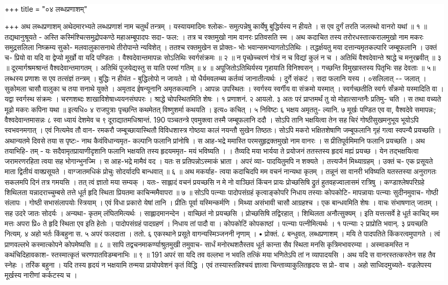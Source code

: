 +++
title = "०४ लब्धप्रणाशम्"

+++
अथ लब्धप्रणाशम् 
अथेदमारभ्यते लब्धप्रणाशं नाम चतुर्थं तन्त्रम् । यस्यायमादिमः श्लोकः- 
समुत्पन्नेषु कार्येषु बुद्धिर्यस्य न हीयते । 
स एव दुर्गं तरति जलस्थो वानरो यथां ॥ १ ॥ 
तद्यथानुश्रूयते - अस्ति कस्मिंश्चित्समुद्रोपकण्ठे महाअम्बूपादपः सदा- फल: । तत्र च रक्तमुखो नाम वानरः प्रतिवसति स्म । अथ कदाचित तस्य तरोरधस्तात्करालमुखो नाम मकरः समुद्रसलिला निष्क्रम्य सुको- मलवालुकासनाथे तीरोपान्ते न्यविशेत् । ततश्च रक्तमुखेन स प्रोक्तः- भोः भवान्समभ्यागतोऽतिथिः । तद्धर्क्षयतु मया दत्तान्यमृतकल्पारि जम्बूफलानि । उक्तं च- 
प्रियो वा यदि वा द्वेप्यो मूर्खो वा यदि पण्डितः । वैश्वदेवान्तमापन्नः सोऽतिथिः स्वर्गसंक्रमः ॥ २ ॥ न पृच्छेच्चरणं गोत्रं न च विद्यां कुलं न च । अतिथिं वैश्वदेवान्ते श्राद्धे च मनुरब्रवीत् ॥ ३ ॥ दूरमार्गश्रमश्रान्तं वैश्वदेवान्तमागतम् । 
अतिथिं पूजयेद्यस्तु स याति परमां गतिम् ॥ ४ ॥ अपूजितोऽतिथिर्यस्य गृहायाति विनिश्वसन् । 
गच्छन्ति विमुखास्तस्य पितृभिः सह देवताः ॥ ५॥ 
लब्धस्य प्रणाशः स एव तत्संज्ञं तन्त्रम् । बुद्धिः न हीयंत - बुद्धिलोपो न जायते । यो धैर्यमवलम्ब्य कर्तव्यं जानातीत्यर्थः । दुर्गे संकटं । सदा फलानि यस्य । ०सलिलात् -- जलात् । सुकोमला चासौ वालुका च तया सनाथे युक्ते । अमृताद ईषन्यूनानि अमृतकल्यानि । आपन्नः उपस्थितः । स्वर्गस्य स्वर्गीय वा संक्रमो यस्मात् । स्वर्गच्छतीति स्वर्गः सँक्रमो यस्मादिति वा । यद्वा स्वर्गस्थ संक्रमः । चरणशब्दः शाखाविशेषाध्ययनसंघपरः । श्राद्धे चोपस्थितमिति शेषः । 
१ प्रणाशनं. २ आयलो. ३ अतः परं प्राप्तमर्थं तु यो मोहात्सान्तनैः प्रतिमु- चति । स तथा वच्यते मूढो मकरः कपिना यथा ॥ इत्यधि० ४ राजपुत्राः पृच्छन्ति कथमेतत् विष्णुशर्मा कथयति । इत्य० कचित् । ५ निविष्टः ६ भक्षय अमृततु- ल्यानि. ७ मूर्खः पण्डित एव वा, वैश्वदेवे समापन्नः; वैश्वदेवान्तमासन्नः ८ स्वा ध्यायं देशमेव च ९ दूराद्यातमधिश्रान्तं. 
190 
पञ्चतन्त्रे 
एवमुक्त्वा तस्मै जम्बूफलानि ददौ । सोऽपि तानि भक्षयित्वा तेन सह चिरं गोष्ठीसुखमनुभूय भूयोऽपि स्वभवनमगात् । एवं नित्यमेव तौ वान- रमकरौ जम्बूच्छायास्थितौ विविधशास्त्र गोष्ठया कालं नयन्तौ सुखेन तिष्ठतः। सोऽपि मकरो भक्षितशेषाणि जम्बूफलानि गृहं गत्वा स्वपन्यै प्रयच्छति । अथान्यतमे दिवसे तया स पृष्टः- नाथ कैवंविधान्यमृत- कल्पानि फलानि प्रांनोषि । स आह-भद्रे ममास्ति परमसुहृद्रक्तमुखो नाम वानरः । स प्रीतिपूर्वमिमानि फलानि प्रयच्छति । अथ तयाभिहि- तम् - यः सदैवामृतप्रायाणीदृशानि फलानि भक्षयति तस्य हृदयममृत- मयं भविष्यति । । तैव्यदि मया भार्यया ते प्रयोजनं ततस्तस्य हृदयं मह्यं प्रयच्छ । येन तद्भक्षयित्वा जरामरणरहिता त्वया सह भोगान्भुनज्मि । स आह-भद्रे मामैवं वद । यतः स प्रतिपन्नोऽस्माकं भ्राता । अपरं व्या- पादयितुमपि न शक्यते । तत्त्यजैनं मिथ्याग्रहम् । उक्तं च- 
एक प्रसूयते माता द्वितीयं वाक्प्रसूयते । 
वाग्जातमधिकं प्रोचुः सोदर्यादपि बान्धवात् ॥ ६ ॥ 
अथ मकर्याह- त्वया कदाचिदपि मम वचनं नान्यथा कृतम् । तन्नूनं सा वानरी भविष्यति यतस्तस्या अनुरागतः सकलमपि दिनं तत्र गमयसि । तत् त्वं ज्ञातो मया सम्यक् । यतः- 
साह्लादं वचनं प्रयच्छसि न मे नो वाञ्छितं किंचन 
प्रायः प्रोच्छसिषि द्रुतं हुतवहज्वालासमं रात्रिषु । कण्डाश्लेषपरिग्रहे शिथिलता यन्नादराच्चुम्बसे 
तत्ते धूर्त हृदि स्थिता प्रियतमा काचिन्ममैवापरा ॥ ७ ॥ सोऽपि पत्न्याः पादोपसंग्रहं कृत्वाङ्कोपरि निधाय तस्याः कोपकोटि- मापन्नायाः पत्न्याः सुदीनमुवाच- 
गोष्ठी संलापः । गोष्ठी सभासंलापयोः स्त्रियाम् । एवं विधा प्रकारो येषां तानि । प्रीतिः पूर्वा यस्मिन्कर्मणि । मिथ्या असंभावी चासौ आग्रहश्च । एक बान्धवमिति शेषः । वाचः संभाषणात् जातम् । सह उदरे जातः सोदर्यः । अन्यथा- कृतम् लंघितमित्यर्थः । साह्लादमानन्देन । वाच्छितं नो प्रयच्छसि । प्रोच्छसिषि तद्विरहात् । शिथिलता अनौत्सुक्यम् । इति यत्तत्सर्वे हे धूर्त काचिद् मम मत्तः अपरा प्रि० ते हृदि स्थिता एव इति हेतोः । पादोपसंग्रहं पादग्रहणं । निधाय तां पादौ वा । कोपकोटिं कोपकाष्ठां । पत्न्याः पत्नीमित्यर्थः । 
१ पत्न्याः २ प्राप्रोति भवान्. ३ प्रयच्छति नित्यम्. ४ अहो भर्तः किंबहुना स. ५ अपरं फलदाता । ततो. ६ एकस्थाने प्रसूते वागन्यस्मिञ्जननी नृणाम् । 
• प्रोक्तं. ८ बन्धुवत्. 
लब्धप्रणाशम् । 
मयि ते पादपतिते किंकरत्वमुपागते । 
त्वं प्राणवल्लभे कस्मात्कोपने कोपमेष्यसि ॥ ८ ॥ सापि तद्वचनमाकर्ण्याश्रुतमुखी तमुवाच- 
सार्धं मनोरथशतैस्तव धूर्त कान्ता 
सैव स्थिता मनसि कृत्रिमभावरम्या । अस्माकमस्ति न कथंचिदिहावकाश- 
स्तस्मात्कृतं चरणपातविडम्बनाभिः ॥ ९ ॥ 
191 
अपरं सा यदि तव वल्लभा न भवति तत्किं मया भणितेऽपि तां न व्यापादयसि । अथ यदि स वानरस्तत्कस्तेन सह तैव स्नेहः । तरिंक बहुना । यदि तस्य हृदयं न भक्षयामि तन्मया प्रायोपवेशनं कृतं विद्धि । एवं तस्यास्तन्निश्चयं ज्ञात्वा चिन्ताव्याकुलितहृदयः स प्रो- वाच । अहो साध्विदमुच्यते- 
वज्रलेपस्य मूर्खस्य नारीणां कर्कटस्य च । 